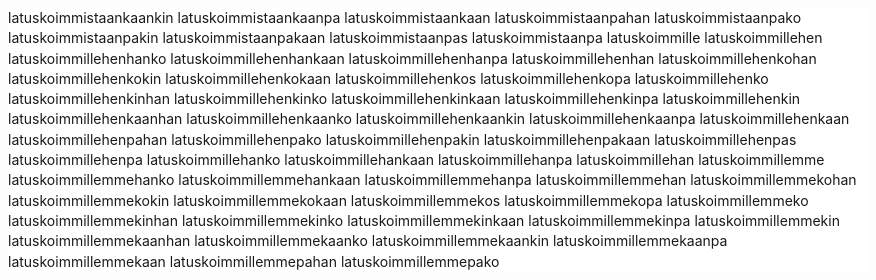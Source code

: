 latuskoimmistaankaankin
latuskoimmistaankaanpa
latuskoimmistaankaan
latuskoimmistaanpahan
latuskoimmistaanpako
latuskoimmistaanpakin
latuskoimmistaanpakaan
latuskoimmistaanpas
latuskoimmistaanpa
latuskoimmille
latuskoimmillehen
latuskoimmillehenhanko
latuskoimmillehenhankaan
latuskoimmillehenhanpa
latuskoimmillehenhan
latuskoimmillehenkohan
latuskoimmillehenkokin
latuskoimmillehenkokaan
latuskoimmillehenkos
latuskoimmillehenkopa
latuskoimmillehenko
latuskoimmillehenkinhan
latuskoimmillehenkinko
latuskoimmillehenkinkaan
latuskoimmillehenkinpa
latuskoimmillehenkin
latuskoimmillehenkaanhan
latuskoimmillehenkaanko
latuskoimmillehenkaankin
latuskoimmillehenkaanpa
latuskoimmillehenkaan
latuskoimmillehenpahan
latuskoimmillehenpako
latuskoimmillehenpakin
latuskoimmillehenpakaan
latuskoimmillehenpas
latuskoimmillehenpa
latuskoimmillehanko
latuskoimmillehankaan
latuskoimmillehanpa
latuskoimmillehan
latuskoimmillemme
latuskoimmillemmehanko
latuskoimmillemmehankaan
latuskoimmillemmehanpa
latuskoimmillemmehan
latuskoimmillemmekohan
latuskoimmillemmekokin
latuskoimmillemmekokaan
latuskoimmillemmekos
latuskoimmillemmekopa
latuskoimmillemmeko
latuskoimmillemmekinhan
latuskoimmillemmekinko
latuskoimmillemmekinkaan
latuskoimmillemmekinpa
latuskoimmillemmekin
latuskoimmillemmekaanhan
latuskoimmillemmekaanko
latuskoimmillemmekaankin
latuskoimmillemmekaanpa
latuskoimmillemmekaan
latuskoimmillemmepahan
latuskoimmillemmepako